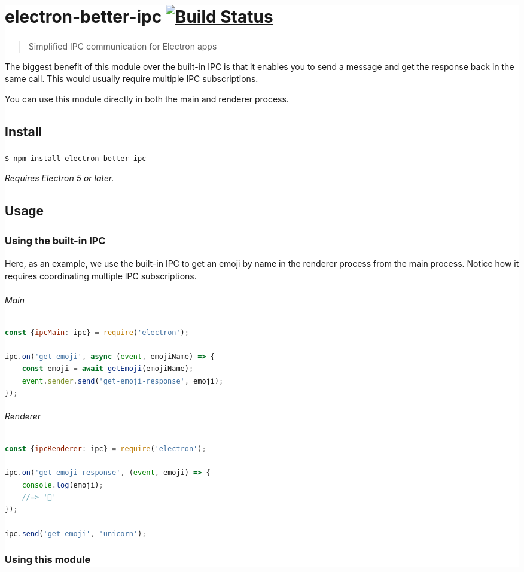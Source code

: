 # electron-better-ipc [![Build Status](https://travis-ci.org/sindresorhus/electron-better-ipc.svg?branch=master)](https://travis-ci.org/sindresorhus/electron-better-ipc)

> Simplified IPC communication for Electron apps

The biggest benefit of this module over the [built-in IPC](https://electronjs.org/docs/api/ipc-main) is that it enables you to send a message and get the response back in the same call. This would usually require multiple IPC subscriptions.

You can use this module directly in both the main and renderer process.

## Install

```
$ npm install electron-better-ipc
```

*Requires Electron 5 or later.*

## Usage

### Using the built-in IPC

Here, as an example, we use the built-in IPC to get an emoji by name in the renderer process from the main process. Notice how it requires coordinating multiple IPC subscriptions.

###### Main

```js
const {ipcMain: ipc} = require('electron');

ipc.on('get-emoji', async (event, emojiName) => {
	const emoji = await getEmoji(emojiName);
	event.sender.send('get-emoji-response', emoji);
});
```

###### Renderer

```js
const {ipcRenderer: ipc} = require('electron');

ipc.on('get-emoji-response', (event, emoji) => {
	console.log(emoji);
	//=> '🦄'
});

ipc.send('get-emoji', 'unicorn');
```

### Using this module
